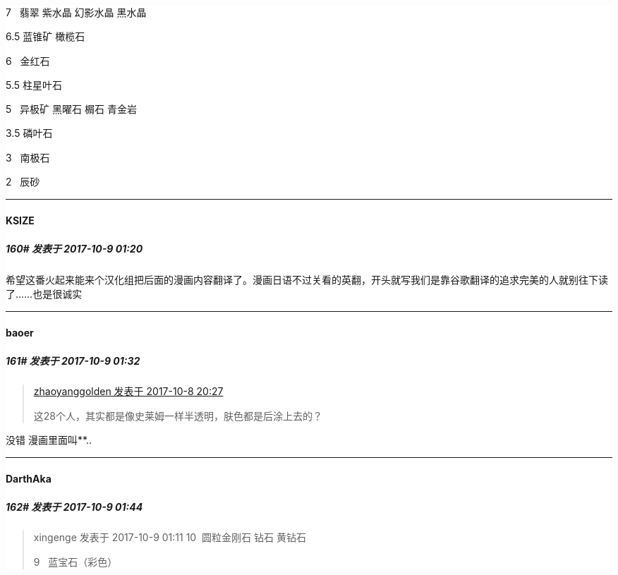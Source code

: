 7   翡翠 紫水晶 幻影水晶 黑水晶

6.5 蓝锥矿 橄榄石

6   金红石

5.5 柱星叶石

5   异极矿 黑曜石 榍石 青金岩

3.5 磷叶石

3   南极石

2   辰砂







*****

####  KSIZE  
##### 160#       发表于 2017-10-9 01:20




希望这番火起来能来个汉化组把后面的漫画内容翻译了。漫画日语不过关看的英翻，开头就写我们是靠谷歌翻译的追求完美的人就别往下读了……也是很诚实







*****

####  baoer  
##### 161#       发表于 2017-10-9 01:32



<blockquote><a href="httphttps://bbs.saraba1st.com/2b/forum.php?mod=redirect&amp;goto=findpost&amp;pid=37427765&amp;ptid=1522030" target="_blank">zhaoyanggolden 发表于 2017-10-8 20:27</a>

这28个人，其实都是像史莱姆一样半透明，肤色都是后涂上去的？</blockquote>
没错 漫画里面叫**..







*****

####  DarthAka  
##### 162#       发表于 2017-10-9 01:44



<blockquote>xingenge 发表于 2017-10-9 01:11
10  圆粒金刚石 钻石 黄钻石

9   蓝宝石（彩色）
